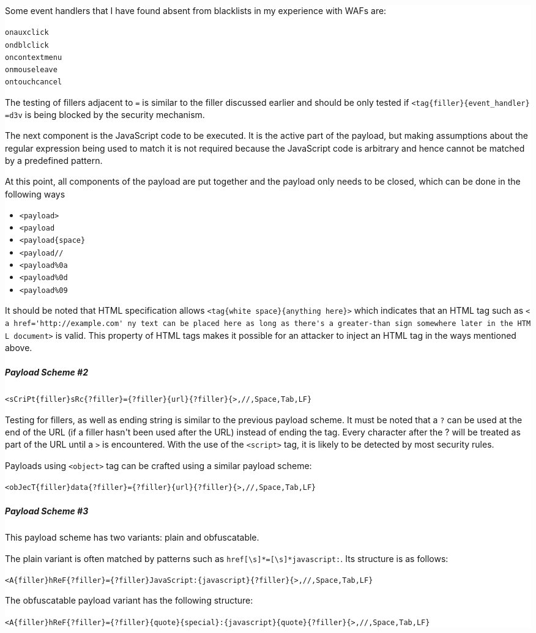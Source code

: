 Some event handlers that I have found absent from blacklists in my experience with WAFs are:
```
onauxclick
ondblclick
oncontextmenu
onmouseleave
ontouchcancel 
```

The testing of fillers adjacent to `=` is similar to the filler discussed earlier and should be only tested if `<tag{filler}{event_handler}=d3v` is being blocked by the security mechanism.

The next component is the JavaScript code to be executed. It is the active part of the payload, but making assumptions about the regular expression being used to match it is not required because the JavaScript code is arbitrary and hence cannot be matched by a predefined pattern.

At this point, all components of the payload are put together and the payload only needs to be closed, which can be done in the following ways

- `<payload>`
- `<payload`
- `<payload{space}`
- `<payload//`
- `<payload%0a`
- `<payload%0d`
- `<payload%09`

It should be noted that HTML specification allows `<tag{white space}{anything here}>` which indicates that an HTML tag such as `<a href='http://example.com' ny text can be placed here as long as there's a greater-than sign somewhere later in the HTML document>` is valid. This property of HTML tags makes it possible for an attacker to inject an HTML tag in the ways mentioned above.

##### Payload Scheme #2

`<sCriPt{filler}sRc{?filler}={?filler}{url}{?filler}{>,//,Space,Tab,LF}`

Testing for fillers, as well as ending string is similar to the previous payload scheme. It must be noted that a `?` can be used at the end of the URL (if a filler hasn't been used after the URL) instead of ending the tag. Every character after the ? will be treated as part of the URL until a `>` is encountered.
With the use of the `<script>` tag, it is likely to be detected by most security rules.

Payloads using `<object>` tag can be crafted using a similar payload scheme:

`<obJecT{filler}data{?filler}={?filler}{url}{?filler}{>,//,Space,Tab,LF}`

##### Payload Scheme #3
This payload scheme has two variants: plain and obfuscatable.

The plain variant is often matched by patterns such as `href[\s]*=[\s]*javascript:`. Its structure is as follows:

`<A{filler}hReF{?filler}={?filler}JavaScript:{javascript}{?filler}{>,//,Space,Tab,LF}`

The obfuscatable payload variant has the following structure:

`<A{filler}hReF{?filler}={?filler}{quote}{special}:{javascript}{quote}{?filler}{>,//,Space,Tab,LF}`
